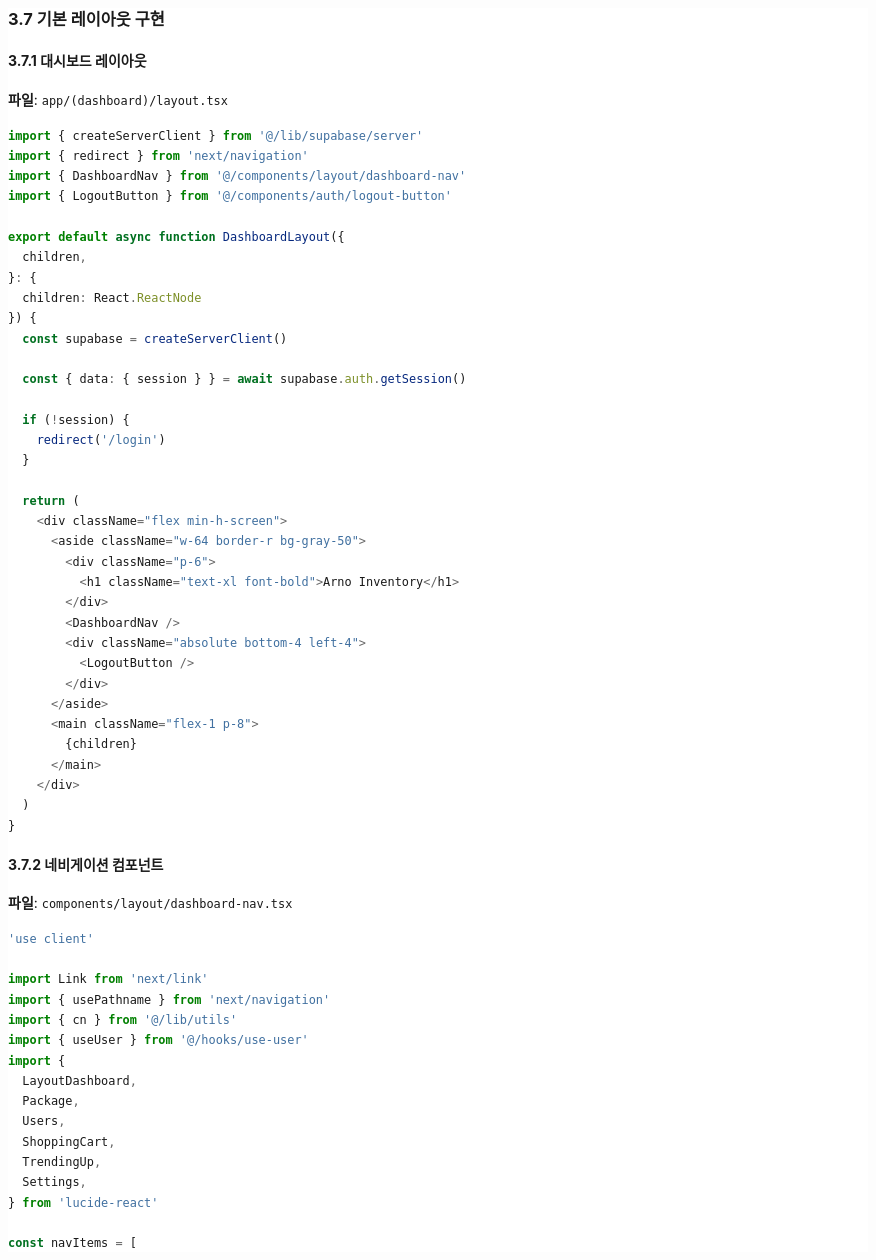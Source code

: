 
### 3.7 기본 레이아웃 구현

#### 3.7.1 대시보드 레이아웃

**파일**: `app/(dashboard)/layout.tsx`
```typescript
import { createServerClient } from '@/lib/supabase/server'
import { redirect } from 'next/navigation'
import { DashboardNav } from '@/components/layout/dashboard-nav'
import { LogoutButton } from '@/components/auth/logout-button'

export default async function DashboardLayout({
  children,
}: {
  children: React.ReactNode
}) {
  const supabase = createServerClient()

  const { data: { session } } = await supabase.auth.getSession()

  if (!session) {
    redirect('/login')
  }

  return (
    <div className="flex min-h-screen">
      <aside className="w-64 border-r bg-gray-50">
        <div className="p-6">
          <h1 className="text-xl font-bold">Arno Inventory</h1>
        </div>
        <DashboardNav />
        <div className="absolute bottom-4 left-4">
          <LogoutButton />
        </div>
      </aside>
      <main className="flex-1 p-8">
        {children}
      </main>
    </div>
  )
}
```

#### 3.7.2 네비게이션 컴포넌트

**파일**: `components/layout/dashboard-nav.tsx`
```typescript
'use client'

import Link from 'next/link'
import { usePathname } from 'next/navigation'
import { cn } from '@/lib/utils'
import { useUser } from '@/hooks/use-user'
import {
  LayoutDashboard,
  Package,
  Users,
  ShoppingCart,
  TrendingUp,
  Settings,
} from 'lucide-react'

const navItems = [
```